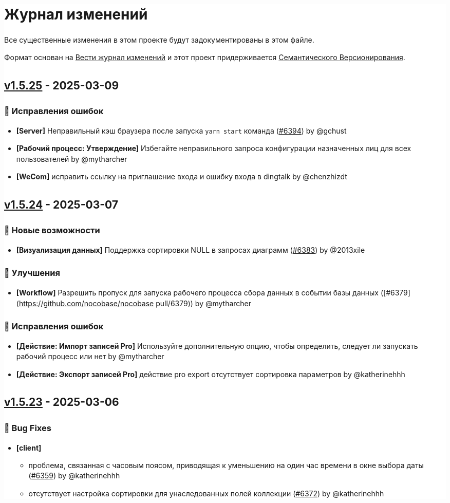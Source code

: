 # Журнал изменений

Все существенные изменения в этом проекте будут задокументированы в этом файле.

Формат основан на [Вести журнал изменений](https://keepachangelog.com/en/1.0.0/)
и этот проект придерживается [Семантического Версионирования](https://semver.org/spec/v2.0.0.html).

## [v1.5.25](https://github.com/nocobase/nocobase/compare/v1.5.24...v1.5.25) - 2025-03-09

### 🐛 Исправления ошибок

- **[Server]** Неправильный кэш браузера после запуска `yarn start` команда ([#6394](https://github.com/nocobase/nocobase/pull/6394)) by @gchust

- **[Рабочий процесс: Утверждение]** Избегайте неправильного запроса конфигурации назначенных лиц для всех пользователей by @mytharcher

- **[WeCom]** исправить ссылку на приглашение входа и ошибку входа в dingtalk by @chenzhizdt

## [v1.5.24](https://github.com/nocobase/nocobase/compare/v1.5.23...v1.5.24) - 2025-03-07

### 🎉 Новые возможности

- **[Визуализация данных]** Поддержка сортировки NULL в запросах диаграмм ([#6383](https://github.com/nocobase/nocobase/pull/6383)) by @2013xile

### 🚀 Улучшения

- **[Workflow]** Разрешить пропуск для запуска рабочего процесса сбора данных в событии базы данных ([#6379](https://github.com/nocobase/nocobase pull/6379)) by @mytharcher

### 🐛 Исправления ошибок

- **[Действие: Импорт записей Pro]** Используйте дополнительную опцию, чтобы определить, следует ли запускать рабочий процесс или нет by @mytharcher

- **[Действие: Экспорт записей Pro]** действие pro export отсутствует сортировка параметров by @katherinehhh

## [v1.5.23](https://github.com/nocobase/nocobase/compare/v1.5.22...v1.5.23) - 2025-03-06

### 🐛 Bug Fixes

- **[client]**
  - проблема, связанная с часовым поясом, приводящая к уменьшению на один час времени в окне выбора даты ([#6359](https://github.com/nocobase/nocobase/pull/6359)) by @katherinehhh

  - отсутствует настройка сортировки для унаследованных полей коллекции ([#6372](https://github.com/nocobase/nocobase/pull/6372)) by @katherinehhh

